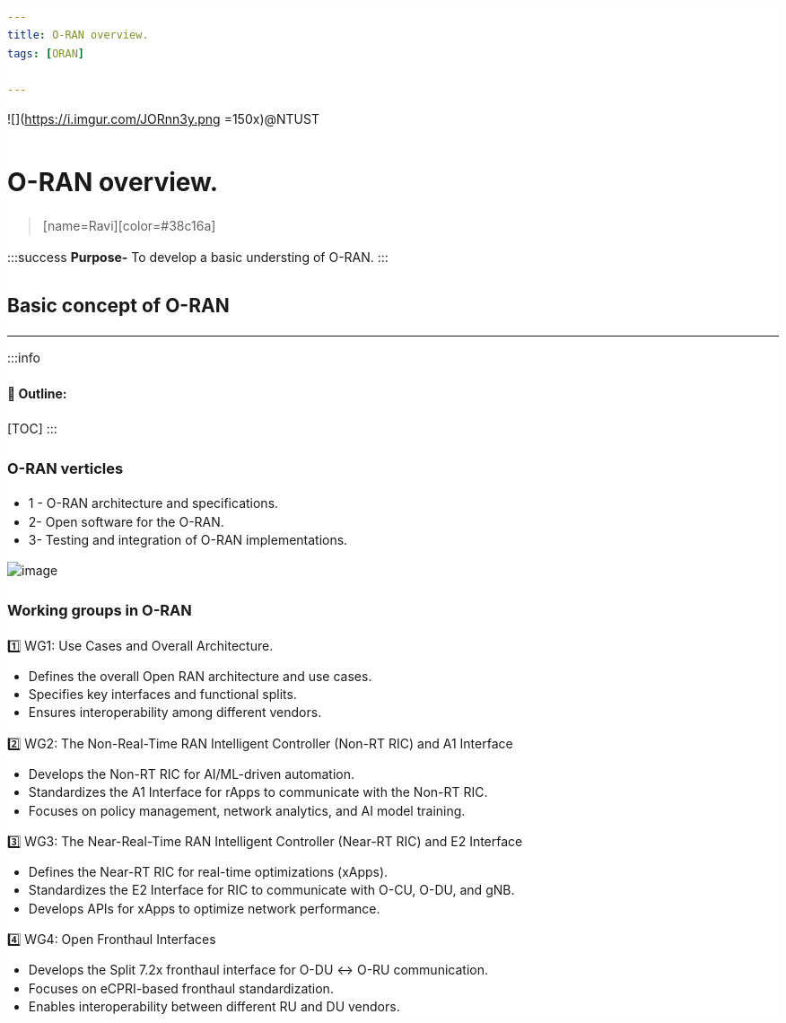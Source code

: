 ```yaml
---
title: O-RAN overview.
tags: [ORAN]

---
```


![](https://i.imgur.com/JORnn3y.png =150x)@NTUST
# O-RAN overview.
>[name=Ravi][color=#38c16a]

:::success
**Purpose-** To develop a basic understing of O-RAN.
:::

## **Basic concept of O-RAN**

---

:::info
#### :memo: **Outline:**
[TOC]
:::

### O-RAN verticles

* 1 - O-RAN architecture and specifications.
* 2- Open software for the O-RAN.
* 3- Testing and integration of O-RAN implementations.

![image](https://hackmd.io/_uploads/HyTv5lsK1x.png)

### Working groups in O-RAN

1️⃣ WG1: Use Cases and Overall Architecture.
* Defines the overall Open RAN architecture and use cases.
* Specifies key interfaces and functional splits.
* Ensures interoperability among different vendors.

2️⃣ WG2: The Non-Real-Time RAN Intelligent Controller (Non-RT RIC) and A1 Interface
* Develops the Non-RT RIC for AI/ML-driven automation.
* Standardizes the A1 Interface for rApps to communicate with the Non-RT RIC.
* Focuses on policy management, network analytics, and AI model training.

3️⃣ WG3: The Near-Real-Time RAN Intelligent Controller (Near-RT RIC) and E2 Interface
* Defines the Near-RT RIC for real-time optimizations (xApps).
* Standardizes the E2 Interface for RIC to communicate with O-CU, O-DU, and gNB.
* Develops APIs for xApps to optimize network performance.

4️⃣ WG4: Open Fronthaul Interfaces
* Develops the Split 7.2x fronthaul interface for O-DU ↔ O-RU communication.
* Focuses on eCPRI-based fronthaul standardization.
* Enables interoperability between different RU and DU vendors.
